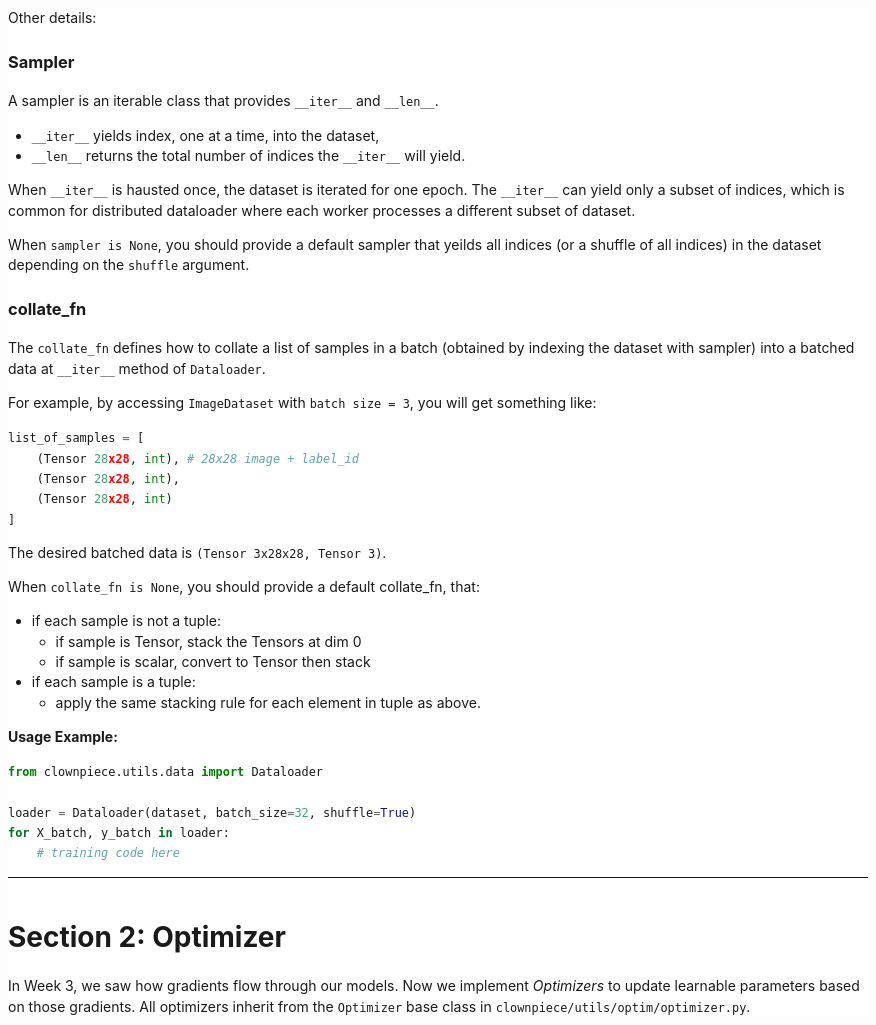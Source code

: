 Other details:
### Sampler

A sampler is an iterable class that provides `__iter__` and `__len__`.

- `__iter__` yields index, one at a time, into the dataset,
- `__len__` returns the total number of indices the `__iter__` will yield.

When `__iter__` is hausted once, the dataset is iterated for one epoch. The `__iter__` can yield only a subset of indices, which is common for distributed dataloader where each worker processes a different subset of dataset.

When `sampler is None`, you should provide a default sampler that yeilds all indices (or a shuffle of all indices) in the dataset depending on the `shuffle` argument.

### collate_fn

The `collate_fn` defines how to collate a list of samples in a batch (obtained by indexing the dataset with sampler) into a batched data at `__iter__` method of `Dataloader`.

For example, by accessing `ImageDataset` with `batch size = 3`, you will get something like:
```python
list_of_samples = [
    (Tensor 28x28, int), # 28x28 image + label_id
    (Tensor 28x28, int),
    (Tensor 28x28, int)
]
```

The desired batched data is `(Tensor 3x28x28, Tensor 3)`. 

When `collate_fn is None`, you should provide a default collate_fn, that:

- if each sample is not a tuple:
    - if sample is Tensor, stack the Tensors at dim 0
    - if sample is scalar, convert to Tensor then stack
- if each sample is a tuple:
    - apply the same stacking rule for each element in tuple as above.

**Usage Example:**

```python
from clownpiece.utils.data import Dataloader 

loader = Dataloader(dataset, batch_size=32, shuffle=True)
for X_batch, y_batch in loader:
    # training code here
```

---

# Section 2: Optimizer

In Week 3, we saw how gradients flow through our models. Now we implement *Optimizers* to update learnable parameters based on those gradients. All optimizers inherit from the `Optimizer` base class in `clownpiece/utils/optim/optimizer.py`.
